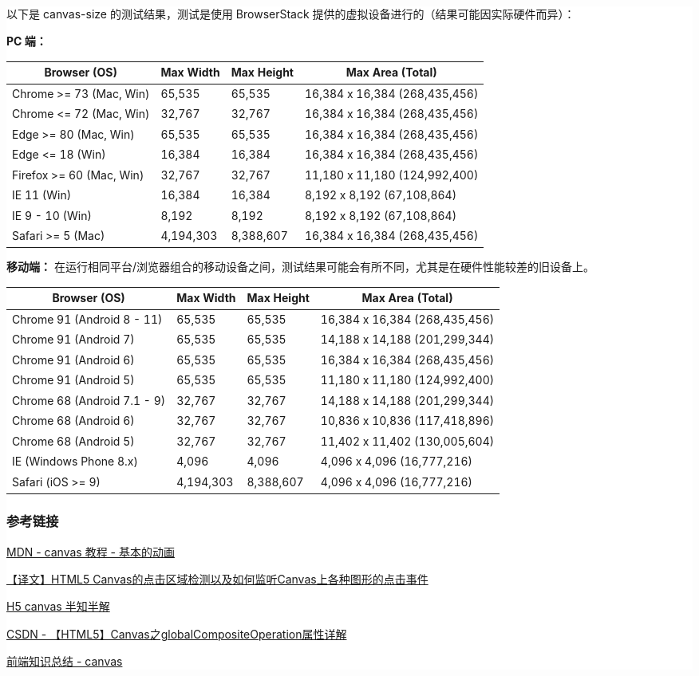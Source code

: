 以下是 canvas-size 的测试结果，测试是使用 BrowserStack 提供的虚拟设备进行的（结果可能因实际硬件而异）：

**PC 端：** 

| Browser (OS)             | Max Width | Max Height | Max Area (Total)              |
| ------------------------ | --------- | ---------- | ----------------------------- |
| Chrome >= 73 (Mac, Win)  | 65,535    | 65,535     | 16,384 x 16,384 (268,435,456) |
| Chrome <= 72 (Mac, Win)  | 32,767    | 32,767     | 16,384 x 16,384 (268,435,456) |
| Edge >= 80 (Mac, Win)    | 65,535    | 65,535     | 16,384 x 16,384 (268,435,456) |
| Edge <= 18 (Win)         | 16,384    | 16,384     | 16,384 x 16,384 (268,435,456) |
| Firefox >= 60 (Mac, Win) | 32,767    | 32,767     | 11,180 x 11,180 (124,992,400) |
| IE 11 (Win)              | 16,384    | 16,384     | 8,192 x 8,192 (67,108,864)    |
| IE 9 - 10 (Win)          | 8,192     | 8,192      | 8,192 x 8,192 (67,108,864)    |
| Safari >= 5 (Mac)        | 4,194,303 | 8,388,607  | 16,384 x 16,384 (268,435,456) |

**移动端：** 在运行相同平台/浏览器组合的移动设备之间，测试结果可能会有所不同，尤其是在硬件性能较差的旧设备上。

| Browser (OS)                | Max Width | Max Height | Max Area (Total)              |
| --------------------------- | --------- | ---------- | ----------------------------- |
| Chrome 91 (Android 8 - 11)  | 65,535    | 65,535     | 16,384 x 16,384 (268,435,456) |
| Chrome 91 (Android 7)       | 65,535    | 65,535     | 14,188 x 14,188 (201,299,344) |
| Chrome 91 (Android 6)       | 65,535    | 65,535     | 16,384 x 16,384 (268,435,456) |
| Chrome 91 (Android 5)       | 65,535    | 65,535     | 11,180 x 11,180 (124,992,400) |
| Chrome 68 (Android 7.1 - 9) | 32,767    | 32,767     | 14,188 x 14,188 (201,299,344) |
| Chrome 68 (Android 6)       | 32,767    | 32,767     | 10,836 x 10,836 (117,418,896) |
| Chrome 68 (Android 5)       | 32,767    | 32,767     | 11,402 x 11,402 (130,005,604) |
| IE (Windows Phone 8.x)      | 4,096     | 4,096      | 4,096 x 4,096 (16,777,216)    |
| Safari (iOS >= 9)           | 4,194,303 | 8,388,607  | 4,096 x 4,096 (16,777,216)    |



### 参考链接

[MDN - canvas 教程 - 基本的动画](https://developer.mozilla.org/zh-CN/docs/Web/API/Canvas_API/Tutorial/Basic_animations)

[【译文】HTML5 Canvas的点击区域检测以及如何监听Canvas上各种图形的点击事件](https://www.cnblogs.com/hanshuai/p/14385286.html)

[H5 canvas 半知半解](https://www.kancloud.cn/dennis/canvas/340123)

[CSDN - 【HTML5】Canvas之globalCompositeOperation属性详解](https://blog.csdn.net/laijieyao/article/details/41862473)

[前端知识总结 - canvas](https://www.kancloud.cn/zhangqh/front/302716)